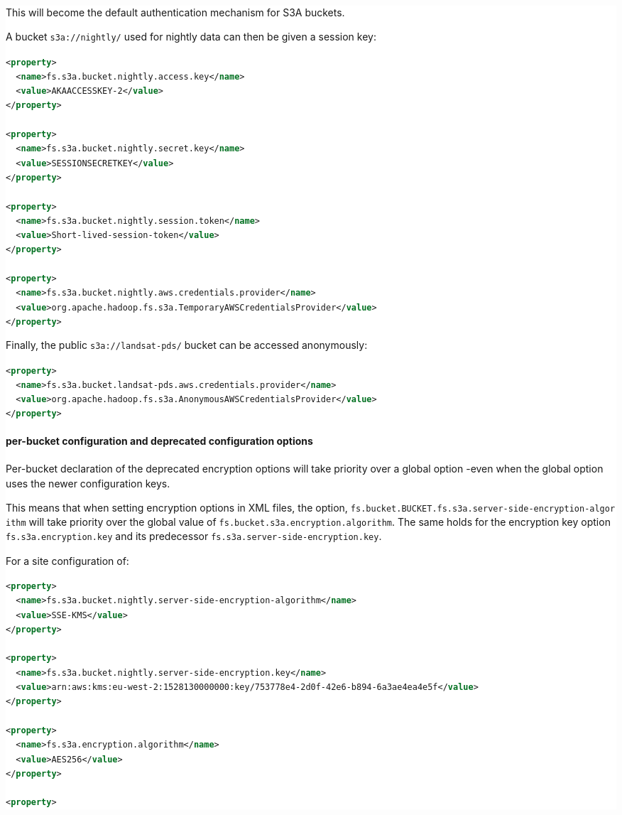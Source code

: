 This will become the default authentication mechanism for S3A buckets.

A bucket `s3a://nightly/` used for nightly data can then be given
a session key:

```xml
<property>
  <name>fs.s3a.bucket.nightly.access.key</name>
  <value>AKAACCESSKEY-2</value>
</property>

<property>
  <name>fs.s3a.bucket.nightly.secret.key</name>
  <value>SESSIONSECRETKEY</value>
</property>

<property>
  <name>fs.s3a.bucket.nightly.session.token</name>
  <value>Short-lived-session-token</value>
</property>

<property>
  <name>fs.s3a.bucket.nightly.aws.credentials.provider</name>
  <value>org.apache.hadoop.fs.s3a.TemporaryAWSCredentialsProvider</value>
</property>
```

Finally, the public `s3a://landsat-pds/` bucket can be accessed anonymously:

```xml
<property>
  <name>fs.s3a.bucket.landsat-pds.aws.credentials.provider</name>
  <value>org.apache.hadoop.fs.s3a.AnonymousAWSCredentialsProvider</value>
</property>
```

#### per-bucket configuration and deprecated configuration options

Per-bucket declaration of the deprecated encryption options
will take priority over a global option -even when the
global option uses the newer configuration keys.

This means that when setting encryption options in XML files,
the option, `fs.bucket.BUCKET.fs.s3a.server-side-encryption-algorithm`
will take priority over the global value of `fs.bucket.s3a.encryption.algorithm`.
The same holds for the encryption key option `fs.s3a.encryption.key`
and its predecessor `fs.s3a.server-side-encryption.key`.


For a site configuration of:

```xml
<property>
  <name>fs.s3a.bucket.nightly.server-side-encryption-algorithm</name>
  <value>SSE-KMS</value>
</property>

<property>
  <name>fs.s3a.bucket.nightly.server-side-encryption.key</name>
  <value>arn:aws:kms:eu-west-2:1528130000000:key/753778e4-2d0f-42e6-b894-6a3ae4ea4e5f</value>
</property>

<property>
  <name>fs.s3a.encryption.algorithm</name>
  <value>AES256</value>
</property>

<property>
```